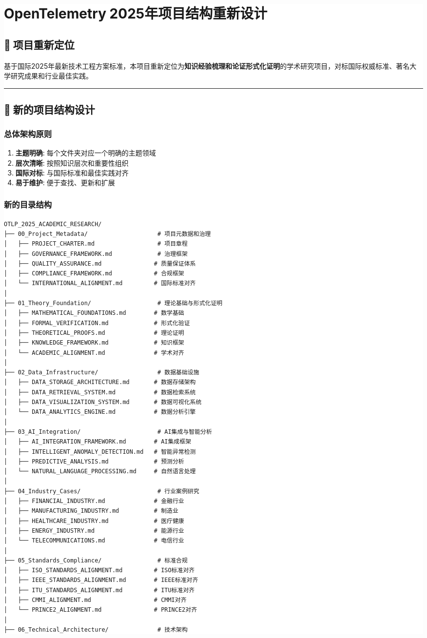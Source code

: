 # OpenTelemetry 2025年项目结构重新设计

## 🎯 项目重新定位

基于国际2025年最新技术工程方案标准，本项目重新定位为**知识经验梳理和论证形式化证明**的学术研究项目，对标国际权威标准、著名大学研究成果和行业最佳实践。

---

## 📁 新的项目结构设计

### 总体架构原则

1. **主题明确**: 每个文件夹对应一个明确的主题领域
2. **层次清晰**: 按照知识层次和重要性组织
3. **国际对标**: 与国际标准和最佳实践对齐
4. **易于维护**: 便于查找、更新和扩展

### 新的目录结构

```text
OTLP_2025_ACADEMIC_RESEARCH/
├── 00_Project_Metadata/                    # 项目元数据和治理
│   ├── PROJECT_CHARTER.md                  # 项目章程
│   ├── GOVERNANCE_FRAMEWORK.md             # 治理框架
│   ├── QUALITY_ASSURANCE.md               # 质量保证体系
│   ├── COMPLIANCE_FRAMEWORK.md            # 合规框架
│   └── INTERNATIONAL_ALIGNMENT.md         # 国际标准对齐
│
├── 01_Theory_Foundation/                   # 理论基础与形式化证明
│   ├── MATHEMATICAL_FOUNDATIONS.md        # 数学基础
│   ├── FORMAL_VERIFICATION.md             # 形式化验证
│   ├── THEORETICAL_PROOFS.md              # 理论证明
│   ├── KNOWLEDGE_FRAMEWORK.md             # 知识框架
│   └── ACADEMIC_ALIGNMENT.md              # 学术对齐
│
├── 02_Data_Infrastructure/                 # 数据基础设施
│   ├── DATA_STORAGE_ARCHITECTURE.md       # 数据存储架构
│   ├── DATA_RETRIEVAL_SYSTEM.md           # 数据检索系统
│   ├── DATA_VISUALIZATION_SYSTEM.md       # 数据可视化系统
│   └── DATA_ANALYTICS_ENGINE.md           # 数据分析引擎
│
├── 03_AI_Integration/                      # AI集成与智能分析
│   ├── AI_INTEGRATION_FRAMEWORK.md        # AI集成框架
│   ├── INTELLIGENT_ANOMALY_DETECTION.md   # 智能异常检测
│   ├── PREDICTIVE_ANALYSIS.md             # 预测分析
│   └── NATURAL_LANGUAGE_PROCESSING.md     # 自然语言处理
│
├── 04_Industry_Cases/                      # 行业案例研究
│   ├── FINANCIAL_INDUSTRY.md              # 金融行业
│   ├── MANUFACTURING_INDUSTRY.md          # 制造业
│   ├── HEALTHCARE_INDUSTRY.md             # 医疗健康
│   ├── ENERGY_INDUSTRY.md                 # 能源行业
│   └── TELECOMMUNICATIONS.md              # 电信行业
│
├── 05_Standards_Compliance/                # 标准合规
│   ├── ISO_STANDARDS_ALIGNMENT.md         # ISO标准对齐
│   ├── IEEE_STANDARDS_ALIGNMENT.md        # IEEE标准对齐
│   ├── ITU_STANDARDS_ALIGNMENT.md         # ITU标准对齐
│   ├── CMMI_ALIGNMENT.md                  # CMMI对齐
│   └── PRINCE2_ALIGNMENT.md               # PRINCE2对齐
│
├── 06_Technical_Architecture/              # 技术架构
```